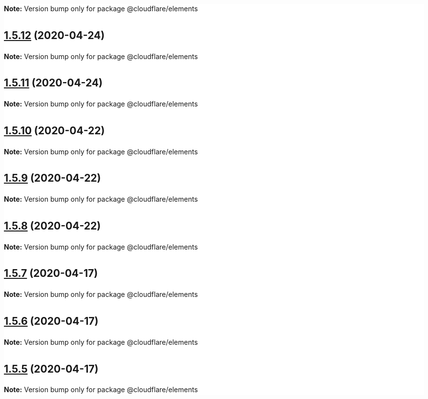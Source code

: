 **Note:** Version bump only for package @cloudflare/elements

## [1.5.12](http://stash.cfops.it:7999/fe/stratus/compare/@cloudflare/elements@1.5.11...@cloudflare/elements@1.5.12) (2020-04-24)

**Note:** Version bump only for package @cloudflare/elements

## [1.5.11](http://stash.cfops.it:7999/fe/stratus/compare/@cloudflare/elements@1.5.10...@cloudflare/elements@1.5.11) (2020-04-24)

**Note:** Version bump only for package @cloudflare/elements

## [1.5.10](http://stash.cfops.it:7999/fe/stratus/compare/@cloudflare/elements@1.5.9...@cloudflare/elements@1.5.10) (2020-04-22)

**Note:** Version bump only for package @cloudflare/elements

## [1.5.9](http://stash.cfops.it:7999/fe/stratus/compare/@cloudflare/elements@1.5.8...@cloudflare/elements@1.5.9) (2020-04-22)

**Note:** Version bump only for package @cloudflare/elements

## [1.5.8](http://stash.cfops.it:7999/fe/stratus/compare/@cloudflare/elements@1.5.7...@cloudflare/elements@1.5.8) (2020-04-22)

**Note:** Version bump only for package @cloudflare/elements

## [1.5.7](http://stash.cfops.it:7999/fe/stratus/compare/@cloudflare/elements@1.5.6...@cloudflare/elements@1.5.7) (2020-04-17)

**Note:** Version bump only for package @cloudflare/elements

## [1.5.6](http://stash.cfops.it:7999/fe/stratus/compare/@cloudflare/elements@1.5.5...@cloudflare/elements@1.5.6) (2020-04-17)

**Note:** Version bump only for package @cloudflare/elements

## [1.5.5](http://stash.cfops.it:7999/fe/stratus/compare/@cloudflare/elements@1.5.4...@cloudflare/elements@1.5.5) (2020-04-17)

**Note:** Version bump only for package @cloudflare/elements
